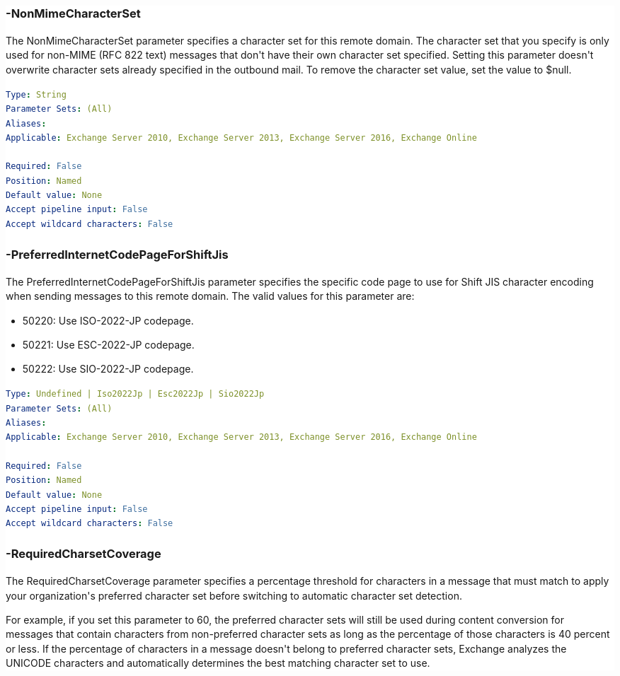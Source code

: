 ### -NonMimeCharacterSet
The NonMimeCharacterSet parameter specifies a character set for this remote domain. The character set that you specify is only used for non-MIME (RFC 822 text) messages that don't have their own character set specified. Setting this parameter doesn't overwrite character sets already specified in the outbound mail. To remove the character set value, set the value to $null.

```yaml
Type: String
Parameter Sets: (All)
Aliases:
Applicable: Exchange Server 2010, Exchange Server 2013, Exchange Server 2016, Exchange Online

Required: False
Position: Named
Default value: None
Accept pipeline input: False
Accept wildcard characters: False
```

### -PreferredInternetCodePageForShiftJis
The PreferredInternetCodePageForShiftJis parameter specifies the specific code page to use for Shift JIS character encoding when sending messages to this remote domain. The valid values for this parameter are:

- 50220: Use ISO-2022-JP codepage.

- 50221: Use ESC-2022-JP codepage.

- 50222: Use SIO-2022-JP codepage.

```yaml
Type: Undefined | Iso2022Jp | Esc2022Jp | Sio2022Jp
Parameter Sets: (All)
Aliases:
Applicable: Exchange Server 2010, Exchange Server 2013, Exchange Server 2016, Exchange Online

Required: False
Position: Named
Default value: None
Accept pipeline input: False
Accept wildcard characters: False
```

### -RequiredCharsetCoverage
The RequiredCharsetCoverage parameter specifies a percentage threshold for characters in a message that must match to apply your organization's preferred character set before switching to automatic character set detection.

For example, if you set this parameter to 60, the preferred character sets will still be used during content conversion for messages that contain characters from non-preferred character sets as long as the percentage of those characters is 40 percent or less. If the percentage of characters in a message doesn't belong to preferred character sets, Exchange analyzes the UNICODE characters and automatically determines the best matching character set to use.
